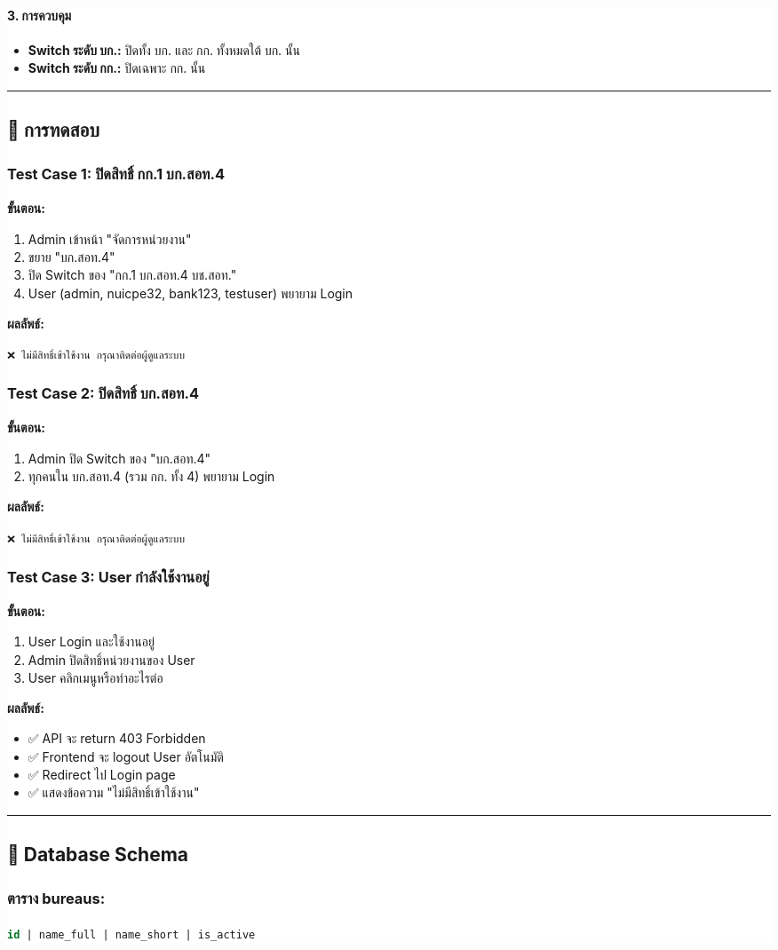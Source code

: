 #### **3. การควบคุม**
- **Switch ระดับ บก.:** ปิดทั้ง บก. และ กก. ทั้งหมดใต้ บก. นั้น
- **Switch ระดับ กก.:** ปิดเฉพาะ กก. นั้น

---

## 🧪 การทดสอบ

### **Test Case 1: ปิดสิทธิ์ กก.1 บก.สอท.4**

**ขั้นตอน:**
1. Admin เข้าหน้า "จัดการหน่วยงาน"
2. ขยาย "บก.สอท.4"
3. ปิด Switch ของ "กก.1 บก.สอท.4 บช.สอท."
4. User (admin, nuicpe32, bank123, testuser) พยายาม Login

**ผลลัพธ์:**
```
❌ ไม่มีสิทธิ์เข้าใช้งาน กรุณาติดต่อผู้ดูแลระบบ
```

### **Test Case 2: ปิดสิทธิ์ บก.สอท.4**

**ขั้นตอน:**
1. Admin ปิด Switch ของ "บก.สอท.4"
2. ทุกคนใน บก.สอท.4 (รวม กก. ทั้ง 4) พยายาม Login

**ผลลัพธ์:**
```
❌ ไม่มีสิทธิ์เข้าใช้งาน กรุณาติดต่อผู้ดูแลระบบ
```

### **Test Case 3: User กำลังใช้งานอยู่**

**ขั้นตอน:**
1. User Login และใช้งานอยู่
2. Admin ปิดสิทธิ์หน่วยงานของ User
3. User คลิกเมนูหรือทำอะไรต่อ

**ผลลัพธ์:**
- ✅ API จะ return 403 Forbidden
- ✅ Frontend จะ logout User อัตโนมัติ
- ✅ Redirect ไป Login page
- ✅ แสดงข้อความ "ไม่มีสิทธิ์เข้าใช้งาน"

---

## 📝 Database Schema

### **ตาราง bureaus:**
```sql
id | name_full | name_short | is_active
```
